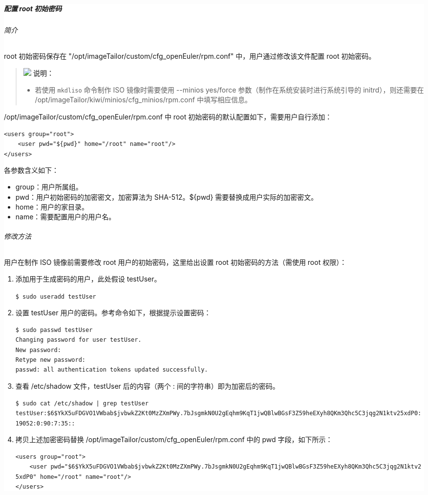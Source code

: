##### 配置 root 初始密码

###### 简介

root 初始密码保存在 "/opt/imageTailor/custom/cfg_openEuler/rpm.conf" 中，用户通过修改该文件配置 root 初始密码。

>![](./public_sys-resources/icon-note.gif) **说明：**
>
>- 若使用 `mkdliso` 命令制作 ISO 镜像时需要使用  --minios yes/force 参数（制作在系统安装时进行系统引导的 initrd），则还需要在 /opt/imageTailor/kiwi/minios/cfg_minios/rpm.conf 中填写相应信息。

/opt/imageTailor/custom/cfg_openEuler/rpm.conf 中 root 初始密码的默认配置如下，需要用户自行添加：

```
<users group="root">
    <user pwd="${pwd}" home="/root" name="root"/>
</users>
```

各参数含义如下：

- group：用户所属组。
- pwd：用户初始密码的加密密文，加密算法为 SHA-512。${pwd} 需要替换成用户实际的加密密文。
- home：用户的家目录。
- name：需要配置用户的用户名。

###### 修改方法

用户在制作 ISO 镜像前需要修改 root 用户的初始密码，这里给出设置 root 初始密码的方法（需使用 root 权限）：

1. 添加用于生成密码的用户，此处假设 testUser。

   ```shell
   $ sudo useradd testUser
   ```

2. 设置 testUser 用户的密码。参考命令如下，根据提示设置密码：

   ```shell
   $ sudo passwd testUser
   Changing password for user testUser.
   New password: 
   Retype new password: 
   passwd: all authentication tokens updated successfully.
   ```

3. 查看 /etc/shadow 文件，testUser 后的内容（两个 : 间的字符串）即为加密后的密码。

   ``` shell script
   $ sudo cat /etc/shadow | grep testUser
   testUser:$6$YkX5uFDGVO1VWbab$jvbwkZ2Kt0MzZXmPWy.7bJsgmkN0U2gEqhm9KqT1jwQBlwBGsF3Z59heEXyh8QKm3Qhc5C3jqg2N1ktv25xdP0:19052:0:90:7:35::
   ```

4. 拷贝上述加密密码替换 /opt/imageTailor/custom/cfg_openEuler/rpm.conf 中的 pwd 字段，如下所示：
     ``` shell script
     <users group="root">
         <user pwd="$6$YkX5uFDGVO1VWbab$jvbwkZ2Kt0MzZXmPWy.7bJsgmkN0U2gEqhm9KqT1jwQBlwBGsF3Z59heEXyh8QKm3Qhc5C3jqg2N1ktv25xdP0" home="/root" name="root"/>
     </users>
     ```
